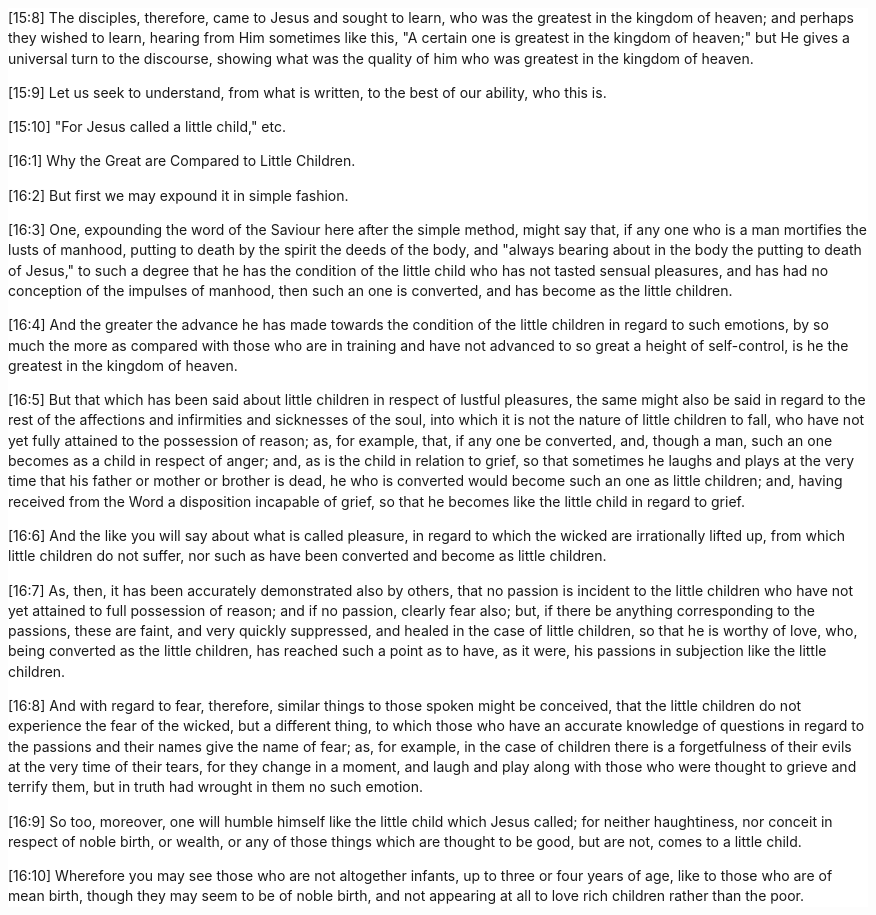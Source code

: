 [15:8] The disciples, therefore, came to Jesus and sought to learn, who was the greatest in the kingdom of heaven; and perhaps they wished to learn, hearing from Him sometimes like this, "A certain one is greatest in the kingdom of heaven;" but He gives a universal turn to the discourse, showing what was the quality of him who was greatest in the kingdom of heaven.

[15:9] Let us seek to understand, from what is written, to the best of our ability, who this is.

[15:10] "For Jesus called a little child," etc.

[16:1] Why the Great are Compared to Little Children.

[16:2] But first we may expound it in simple fashion.

[16:3] One, expounding the word of the Saviour here after the simple method, might say that, if any one who is a man mortifies the lusts of manhood, putting to death by the spirit the deeds of the body, and "always bearing about in the body the putting to death of Jesus," to such a degree that he has the condition of the little child who has not tasted sensual pleasures, and has had no conception of the impulses of manhood, then such an one is converted, and has become as the little children.

[16:4] And the greater the advance he has made towards the condition of the little children in regard to such emotions, by so much the more as compared with those who are in training and have not advanced to so great a height of self-control, is he the greatest in the kingdom of heaven.

[16:5] But that which has been said about little children in respect of lustful pleasures, the same might also be said in regard to the rest of the affections and infirmities and sicknesses of the soul, into which it is not the nature of little children to fall, who have not yet fully attained to the possession of reason; as, for example, that, if any one be converted, and, though a man, such an one becomes as a child in respect of anger; and, as is the child in relation to grief, so that sometimes he laughs and plays at the very time that his father or mother or brother is dead, he who is converted would become such an one as little children; and, having received from the Word a disposition incapable of grief, so that he becomes like the little child in regard to grief.

[16:6] And the like you will say about what is called pleasure, in regard to which the wicked are irrationally lifted up, from which little children do not suffer, nor such as have been converted and become as little children.

[16:7] As, then, it has been accurately demonstrated also by others, that no passion is incident to the little children who have not yet attained to full possession of reason; and if no passion, clearly fear also; but, if there be anything corresponding to the passions, these are faint, and very quickly suppressed, and healed in the case of little children, so that he is worthy of love, who, being converted as the little children, has reached such a point as to have, as it were, his passions in subjection like the little children.

[16:8] And with regard to fear, therefore, similar things to those spoken might be conceived, that the little children do not experience the fear of the wicked, but a different thing, to which those who have an accurate knowledge of questions in regard to the passions and their names give the name of fear; as, for example, in the case of children there is a forgetfulness of their evils at the very time of their tears, for they change in a moment, and laugh and play along with those who were thought to grieve and terrify them, but in truth had wrought in them no such emotion.

[16:9] So too, moreover, one will humble himself like the little child which Jesus called; for neither haughtiness, nor conceit in respect of noble birth, or wealth, or any of those things which are thought to be good, but are not, comes to a little child.

[16:10] Wherefore you may see those who are not altogether infants, up to three or four years of age, like to those who are of mean birth, though they may seem to be of noble birth, and not appearing at all to love rich children rather than the poor.
